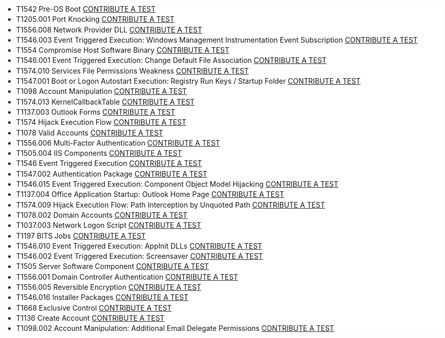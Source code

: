 - T1542 Pre-OS Boot [CONTRIBUTE A TEST](https://github.com/redcanaryco/atomic-red-team/wiki/Contributing)
- T1205.001 Port Knocking [CONTRIBUTE A TEST](https://github.com/redcanaryco/atomic-red-team/wiki/Contributing)
- T1556.008 Network Provider DLL [CONTRIBUTE A TEST](https://github.com/redcanaryco/atomic-red-team/wiki/Contributing)
- T1546.003 Event Triggered Execution: Windows Management Instrumentation Event Subscription [CONTRIBUTE A TEST](https://github.com/redcanaryco/atomic-red-team/wiki/Contributing)
- T1554 Compromise Host Software Binary [CONTRIBUTE A TEST](https://github.com/redcanaryco/atomic-red-team/wiki/Contributing)
- T1546.001 Event Triggered Execution: Change Default File Association [CONTRIBUTE A TEST](https://github.com/redcanaryco/atomic-red-team/wiki/Contributing)
- T1574.010 Services File Permissions Weakness [CONTRIBUTE A TEST](https://github.com/redcanaryco/atomic-red-team/wiki/Contributing)
- T1547.001 Boot or Logon Autostart Execution: Registry Run Keys / Startup Folder [CONTRIBUTE A TEST](https://github.com/redcanaryco/atomic-red-team/wiki/Contributing)
- T1098 Account Manipulation [CONTRIBUTE A TEST](https://github.com/redcanaryco/atomic-red-team/wiki/Contributing)
- T1574.013 KernelCallbackTable [CONTRIBUTE A TEST](https://github.com/redcanaryco/atomic-red-team/wiki/Contributing)
- T1137.003 Outlook Forms [CONTRIBUTE A TEST](https://github.com/redcanaryco/atomic-red-team/wiki/Contributing)
- T1574 Hijack Execution Flow [CONTRIBUTE A TEST](https://github.com/redcanaryco/atomic-red-team/wiki/Contributing)
- T1078 Valid Accounts [CONTRIBUTE A TEST](https://github.com/redcanaryco/atomic-red-team/wiki/Contributing)
- T1556.006 Multi-Factor Authentication [CONTRIBUTE A TEST](https://github.com/redcanaryco/atomic-red-team/wiki/Contributing)
- T1505.004 IIS Components [CONTRIBUTE A TEST](https://github.com/redcanaryco/atomic-red-team/wiki/Contributing)
- T1546 Event Triggered Execution [CONTRIBUTE A TEST](https://github.com/redcanaryco/atomic-red-team/wiki/Contributing)
- T1547.002 Authentication Package [CONTRIBUTE A TEST](https://github.com/redcanaryco/atomic-red-team/wiki/Contributing)
- T1546.015 Event Triggered Execution: Component Object Model Hijacking [CONTRIBUTE A TEST](https://github.com/redcanaryco/atomic-red-team/wiki/Contributing)
- T1137.004 Office Application Startup: Outlook Home Page [CONTRIBUTE A TEST](https://github.com/redcanaryco/atomic-red-team/wiki/Contributing)
- T1574.009 Hijack Execution Flow: Path Interception by Unquoted Path [CONTRIBUTE A TEST](https://github.com/redcanaryco/atomic-red-team/wiki/Contributing)
- T1078.002 Domain Accounts [CONTRIBUTE A TEST](https://github.com/redcanaryco/atomic-red-team/wiki/Contributing)
- T1037.003 Network Logon Script [CONTRIBUTE A TEST](https://github.com/redcanaryco/atomic-red-team/wiki/Contributing)
- T1197 BITS Jobs [CONTRIBUTE A TEST](https://github.com/redcanaryco/atomic-red-team/wiki/Contributing)
- T1546.010 Event Triggered Execution: AppInit DLLs [CONTRIBUTE A TEST](https://github.com/redcanaryco/atomic-red-team/wiki/Contributing)
- T1546.002 Event Triggered Execution: Screensaver [CONTRIBUTE A TEST](https://github.com/redcanaryco/atomic-red-team/wiki/Contributing)
- T1505 Server Software Component [CONTRIBUTE A TEST](https://github.com/redcanaryco/atomic-red-team/wiki/Contributing)
- T1556.001 Domain Controller Authentication [CONTRIBUTE A TEST](https://github.com/redcanaryco/atomic-red-team/wiki/Contributing)
- T1556.005 Reversible Encryption [CONTRIBUTE A TEST](https://github.com/redcanaryco/atomic-red-team/wiki/Contributing)
- T1546.016 Installer Packages [CONTRIBUTE A TEST](https://github.com/redcanaryco/atomic-red-team/wiki/Contributing)
- T1668 Exclusive Control [CONTRIBUTE A TEST](https://github.com/redcanaryco/atomic-red-team/wiki/Contributing)
- T1136 Create Account [CONTRIBUTE A TEST](https://github.com/redcanaryco/atomic-red-team/wiki/Contributing)
- T1098.002 Account Manipulation: Additional Email Delegate Permissions [CONTRIBUTE A TEST](https://github.com/redcanaryco/atomic-red-team/wiki/Contributing)
